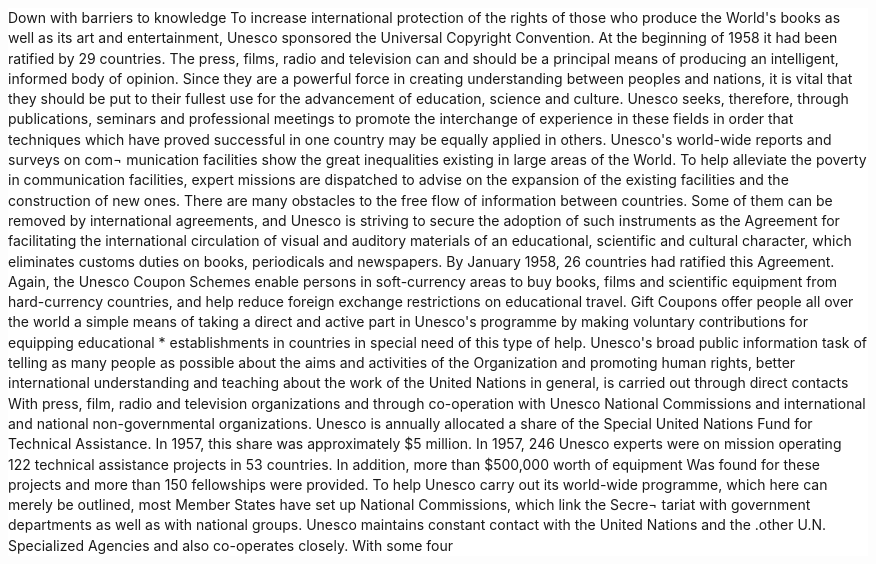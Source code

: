 Down with barriers to knowledge
To increase international protection of the rights of
those who produce the World's books as well as its
art and entertainment, Unesco sponsored the
Universal Copyright Convention. At the beginning of
1958 it had been ratified by 29 countries.
The press, films, radio and television can and should be
a principal means of producing an intelligent, informed
body of opinion. Since they are a powerful force in
creating understanding between peoples and nations, it is
vital that they should be put to their fullest use for the
advancement of education, science and culture.
Unesco seeks, therefore, through publications, seminars
and professional meetings to promote the interchange of
experience in these fields in order that techniques which
have proved successful in one country may be equally
applied in others.
Unesco's world-wide reports and surveys on com¬
munication facilities show the great inequalities existing
in large areas of the World. To help alleviate the
poverty in communication facilities, expert missions are
dispatched to advise on the expansion of the existing
facilities and the construction of new ones.
There are many obstacles to the free flow of information
between countries. Some of them can be removed by
international agreements, and Unesco is striving to secure
the adoption of such instruments as the Agreement for
facilitating the international circulation of visual and
auditory materials of an educational, scientific and
cultural character, which eliminates customs duties on
books, periodicals and newspapers. By January 1958, 26
countries had ratified this Agreement.
Again, the Unesco Coupon Schemes enable persons in
soft-currency areas to buy books, films and scientific
equipment from hard-currency countries, and help reduce
foreign exchange restrictions on educational travel.
Gift Coupons offer people all over the world a simple
means of taking a direct and active part in Unesco's
programme by making voluntary contributions for
equipping educational * establishments in countries in
special need of this type of help.
Unesco's broad public information task of telling as
many people as possible about the aims and activities of
the Organization and promoting human rights, better
international understanding and teaching about the work
of the United Nations in general, is carried out through
direct contacts With press, film, radio and television
organizations and through co-operation with Unesco
National Commissions and international and national
non-governmental organizations.
Unesco is annually allocated a share of the Special
United Nations Fund for Technical Assistance. In 1957,
this share was approximately $5 million. In 1957, 246
Unesco experts were on mission operating 122 technical
assistance projects in 53 countries. In addition, more
than $500,000 worth of equipment Was found for these
projects and more than 150 fellowships were provided.
To help Unesco carry out its world-wide programme,
which here can merely be outlined, most Member States
have set up National Commissions, which link the Secre¬
tariat with government departments as well as with
national groups. Unesco maintains constant contact
with the United Nations and the .other U.N. Specialized
Agencies and also co-operates closely. With some four